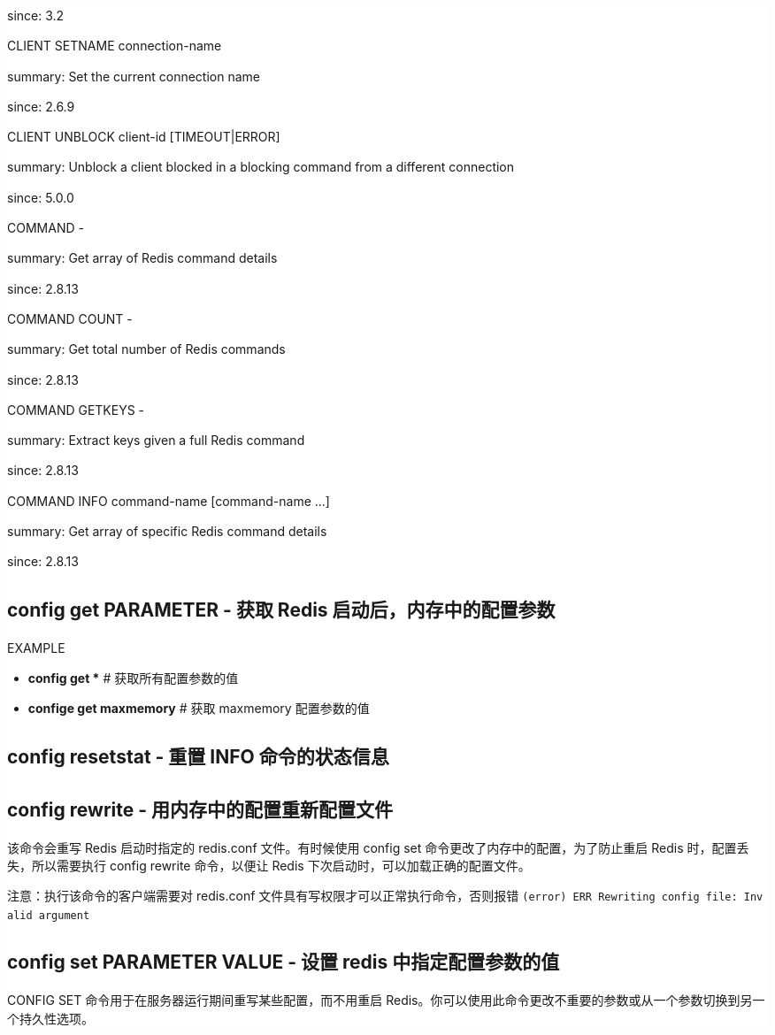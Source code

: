 since: 3.2

CLIENT SETNAME connection-name

summary: Set the current connection name

since: 2.6.9

CLIENT UNBLOCK client-id \[TIMEOUT|ERROR]

summary: Unblock a client blocked in a blocking command from a different connection

since: 5.0.0

COMMAND -

summary: Get array of Redis command details

since: 2.8.13

COMMAND COUNT -

summary: Get total number of Redis commands

since: 2.8.13

COMMAND GETKEYS -

summary: Extract keys given a full Redis command

since: 2.8.13

COMMAND INFO command-name \[command-name ...]

summary: Get array of specific Redis command details

since: 2.8.13

## config get PARAMETER - 获取 Redis 启动后，内存中的配置参数

EXAMPLE

- **config get \*** # 获取所有配置参数的值

- **confige get maxmemory** # 获取 maxmemory 配置参数的值

## config resetstat - 重置 INFO 命令的状态信息

## config rewrite - 用内存中的配置重新配置文件

该命令会重写 Redis 启动时指定的 redis.conf 文件。有时候使用 config set 命令更改了内存中的配置，为了防止重启 Redis 时，配置丢失，所以需要执行 config rewrite 命令，以便让 Redis 下次启动时，可以加载正确的配置文件。

注意：执行该命令的客户端需要对 redis.conf 文件具有写权限才可以正常执行命令，否则报错 `(error) ERR Rewriting config file: Invalid argument`

## config set PARAMETER VALUE - 设置 redis 中指定配置参数的值

CONFIG SET 命令用于在服务器运行期间重写某些配置，而不用重启 Redis。你可以使用此命令更改不重要的参数或从一个参数切换到另一个持久性选项。
